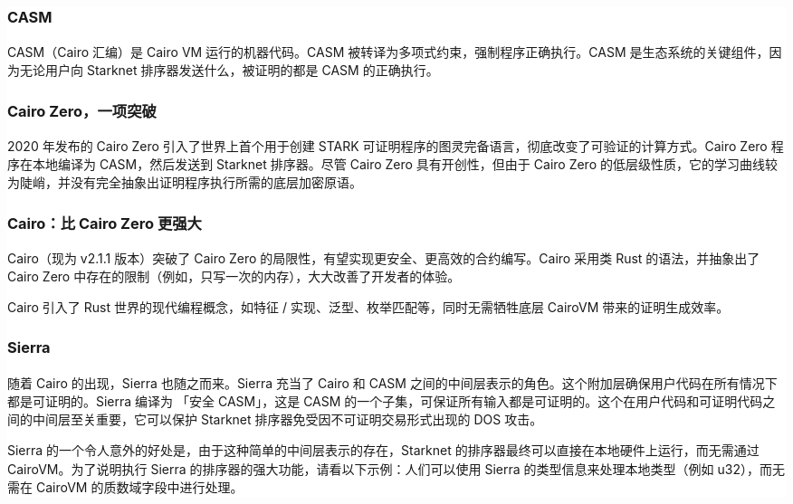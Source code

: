 ### CASM

CASM（Cairo 汇编）是 Cairo VM 运行的机器代码。CASM 被转译为多项式约束，强制程序正确执行。CASM 是生态系统的关键组件，因为无论用户向 Starknet 排序器发送什么，被证明的都是 CASM 的正确执行。

### Cairo Zero，一项突破

2020 年发布的 Cairo Zero 引入了世界上首个用于创建 STARK 可证明程序的图灵完备语言，彻底改变了可验证的计算方式。Cairo Zero 程序在本地编译为 CASM，然后发送到 Starknet 排序器。尽管 Cairo Zero 具有开创性，但由于 Cairo Zero 的低层级性质，它的学习曲线较为陡峭，并没有完全抽象出证明程序执行所需的底层加密原语。

### Cairo：比 Cairo Zero 更强大

Cairo（现为 v2.1.1 版本）突破了 Cairo Zero 的局限性，有望实现更安全、更高效的合约编写。Cairo 采用类 Rust 的语法，并抽象出了 Cairo Zero 中存在的限制（例如，只写一次的内存），大大改善了开发者的体验。

Cairo 引入了 Rust 世界的现代编程概念，如特征 / 实现、泛型、枚举匹配等，同时无需牺牲底层 CairoVM 带来的证明生成效率。

### Sierra

随着 Cairo 的出现，Sierra 也随之而来。Sierra 充当了 Cairo 和 CASM 之间的中间层表示的角色。这个附加层确保用户代码在所有情况下都是可证明的。Sierra 编译为 「安全 CASM」，这是 CASM 的一个子集，可保证所有输入都是可证明的。这个在用户代码和可证明代码之间的中间层至关重要，它可以保护 Starknet 排序器免受因不可证明交易形式出现的 DOS 攻击。

Sierra 的一个令人意外的好处是，由于这种简单的中间层表示的存在，Starknet 的排序器最终可以直接在本地硬件上运行，而无需通过 CairoVM。为了说明执行 Sierra 的排序器的强大功能，请看以下示例：人们可以使用 Sierra 的类型信息来处理本地类型（例如 u32），而无需在 CairoVM 的质数域字段中进行处理。